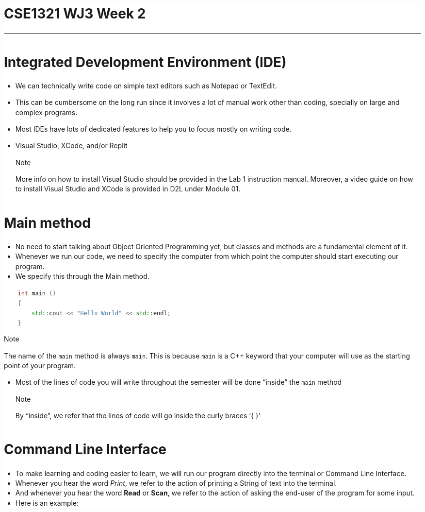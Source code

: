 # CSE1321 WJ3 Week 2

---

# Integrated Development Environment (IDE)

- We can technically write code on simple text editors such as Notepad or TextEdit.
- This can be cumbersome on the long run since it involves a lot of manual work other than coding, specially on large and complex programs.
- Most IDEs have lots of dedicated features to help you to focus mostly on writing code.
- Visual Studio, XCode, and/or Replit
    
    >[!Note]
    More info on how to install Visual Studio should be provided in the Lab 1 instruction manual.
    Moreover, a video guide on how to install Visual Studio and XCode is provided in D2L under Module 01.

    

# Main method

- No need to start talking about Object Oriented Programming yet, but classes and methods are a fundamental element of it.
- Whenever we run our code, we need to specify the computer from which point the computer should start executing our program.
- We specify this through the Main method.

```cpp
    int main ()
    {
        std::cout << "Hello World" << std::endl;
    }
```

>[!Note]
The name of the `main` method is always `main`. This is because `main` is a C++ keyword that your computer will use as the starting point of your program.

- Most of the lines of code you will write throughout the semester will be done “inside” the `main` method
    
    >[!Note]
    By “inside”, we refer that the lines of code will go inside the curly braces ‘{ }’
    
    

# Command Line Interface

- To make learning and coding easier to learn, we will run our program directly into the terminal or Command Line Interface.
- Whenever you hear the word *Print*, we refer to the action of printing a String of text into the terminal.
- And whenever you hear the word ****Read**** or ****Scan****, we refer to the action of asking the end-user of the program for some input.
- Here is an example:
    